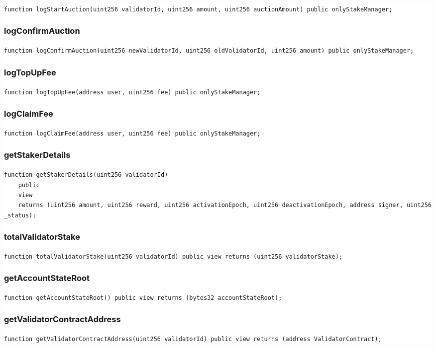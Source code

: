 
```solidity
function logStartAuction(uint256 validatorId, uint256 amount, uint256 auctionAmount) public onlyStakeManager;
```

### logConfirmAuction


```solidity
function logConfirmAuction(uint256 newValidatorId, uint256 oldValidatorId, uint256 amount) public onlyStakeManager;
```

### logTopUpFee


```solidity
function logTopUpFee(address user, uint256 fee) public onlyStakeManager;
```

### logClaimFee


```solidity
function logClaimFee(address user, uint256 fee) public onlyStakeManager;
```

### getStakerDetails


```solidity
function getStakerDetails(uint256 validatorId)
    public
    view
    returns (uint256 amount, uint256 reward, uint256 activationEpoch, uint256 deactivationEpoch, address signer, uint256 _status);
```

### totalValidatorStake


```solidity
function totalValidatorStake(uint256 validatorId) public view returns (uint256 validatorStake);
```

### getAccountStateRoot


```solidity
function getAccountStateRoot() public view returns (bytes32 accountStateRoot);
```

### getValidatorContractAddress


```solidity
function getValidatorContractAddress(uint256 validatorId) public view returns (address ValidatorContract);
```
